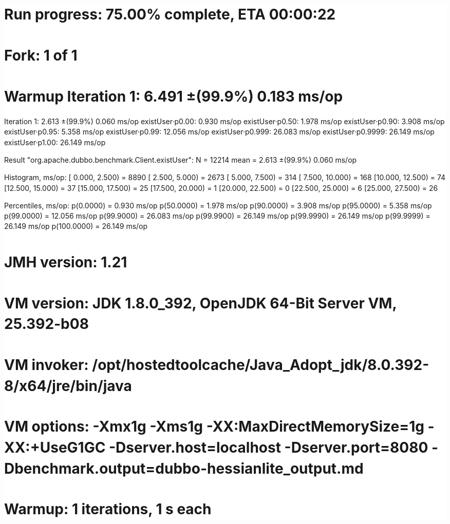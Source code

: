 # Run progress: 75.00% complete, ETA 00:00:22
# Fork: 1 of 1
# Warmup Iteration   1: 6.491 ±(99.9%) 0.183 ms/op
Iteration   1: 2.613 ±(99.9%) 0.060 ms/op
                 existUser·p0.00:   0.930 ms/op
                 existUser·p0.50:   1.978 ms/op
                 existUser·p0.90:   3.908 ms/op
                 existUser·p0.95:   5.358 ms/op
                 existUser·p0.99:   12.056 ms/op
                 existUser·p0.999:  26.083 ms/op
                 existUser·p0.9999: 26.149 ms/op
                 existUser·p1.00:   26.149 ms/op



Result "org.apache.dubbo.benchmark.Client.existUser":
  N = 12214
  mean =      2.613 ±(99.9%) 0.060 ms/op

  Histogram, ms/op:
    [ 0.000,  2.500) = 8890 
    [ 2.500,  5.000) = 2673 
    [ 5.000,  7.500) = 314 
    [ 7.500, 10.000) = 168 
    [10.000, 12.500) = 74 
    [12.500, 15.000) = 37 
    [15.000, 17.500) = 25 
    [17.500, 20.000) = 1 
    [20.000, 22.500) = 0 
    [22.500, 25.000) = 6 
    [25.000, 27.500) = 26 

  Percentiles, ms/op:
      p(0.0000) =      0.930 ms/op
     p(50.0000) =      1.978 ms/op
     p(90.0000) =      3.908 ms/op
     p(95.0000) =      5.358 ms/op
     p(99.0000) =     12.056 ms/op
     p(99.9000) =     26.083 ms/op
     p(99.9900) =     26.149 ms/op
     p(99.9990) =     26.149 ms/op
     p(99.9999) =     26.149 ms/op
    p(100.0000) =     26.149 ms/op


# JMH version: 1.21
# VM version: JDK 1.8.0_392, OpenJDK 64-Bit Server VM, 25.392-b08
# VM invoker: /opt/hostedtoolcache/Java_Adopt_jdk/8.0.392-8/x64/jre/bin/java
# VM options: -Xmx1g -Xms1g -XX:MaxDirectMemorySize=1g -XX:+UseG1GC -Dserver.host=localhost -Dserver.port=8080 -Dbenchmark.output=dubbo-hessianlite_output.md
# Warmup: 1 iterations, 1 s each